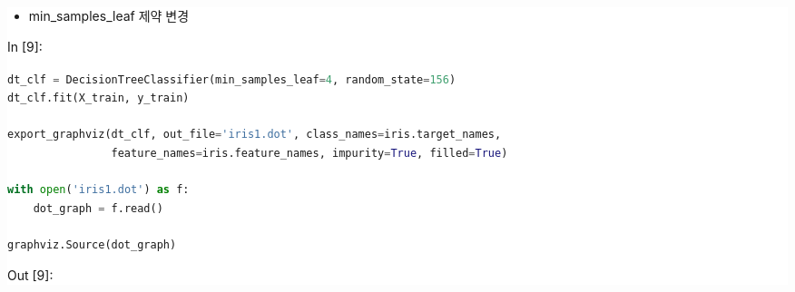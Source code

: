 


* min_samples_leaf 제약 변경

<div class="in_prompt">
In&nbsp;[9]:
</div>

<div class="input_area" markdown="1">

```python
dt_clf = DecisionTreeClassifier(min_samples_leaf=4, random_state=156)
dt_clf.fit(X_train, y_train)

export_graphviz(dt_clf, out_file='iris1.dot', class_names=iris.target_names,
                feature_names=iris.feature_names, impurity=True, filled=True)

with open('iris1.dot') as f:
    dot_graph = f.read()
    
graphviz.Source(dot_graph)
```

</div>

<div class="output_prompt">
Out&nbsp;[9]:
</div>




    